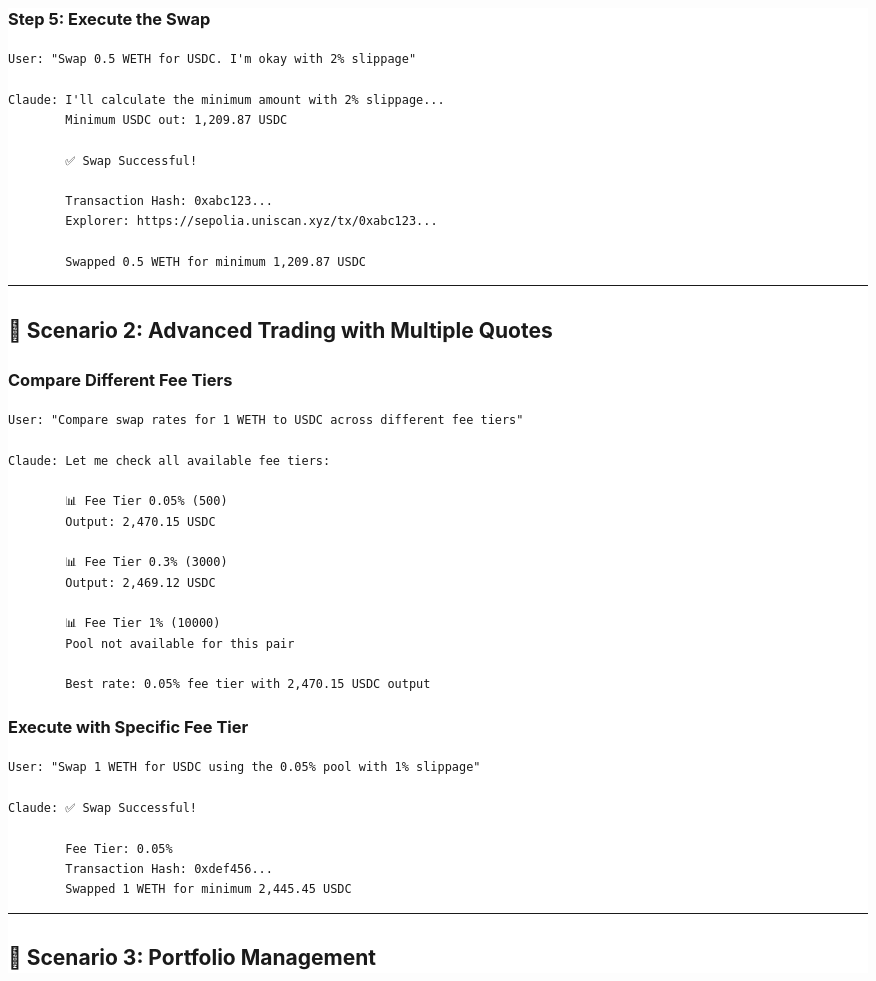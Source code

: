 ### Step 5: Execute the Swap
```
User: "Swap 0.5 WETH for USDC. I'm okay with 2% slippage"

Claude: I'll calculate the minimum amount with 2% slippage...
        Minimum USDC out: 1,209.87 USDC
        
        ✅ Swap Successful!

        Transaction Hash: 0xabc123...
        Explorer: https://sepolia.uniscan.xyz/tx/0xabc123...

        Swapped 0.5 WETH for minimum 1,209.87 USDC
```

---

## 📖 Scenario 2: Advanced Trading with Multiple Quotes

### Compare Different Fee Tiers
```
User: "Compare swap rates for 1 WETH to USDC across different fee tiers"

Claude: Let me check all available fee tiers:

        📊 Fee Tier 0.05% (500)
        Output: 2,470.15 USDC
        
        📊 Fee Tier 0.3% (3000)
        Output: 2,469.12 USDC
        
        📊 Fee Tier 1% (10000)
        Pool not available for this pair
        
        Best rate: 0.05% fee tier with 2,470.15 USDC output
```

### Execute with Specific Fee Tier
```
User: "Swap 1 WETH for USDC using the 0.05% pool with 1% slippage"

Claude: ✅ Swap Successful!

        Fee Tier: 0.05%
        Transaction Hash: 0xdef456...
        Swapped 1 WETH for minimum 2,445.45 USDC
```

---

## 📖 Scenario 3: Portfolio Management
